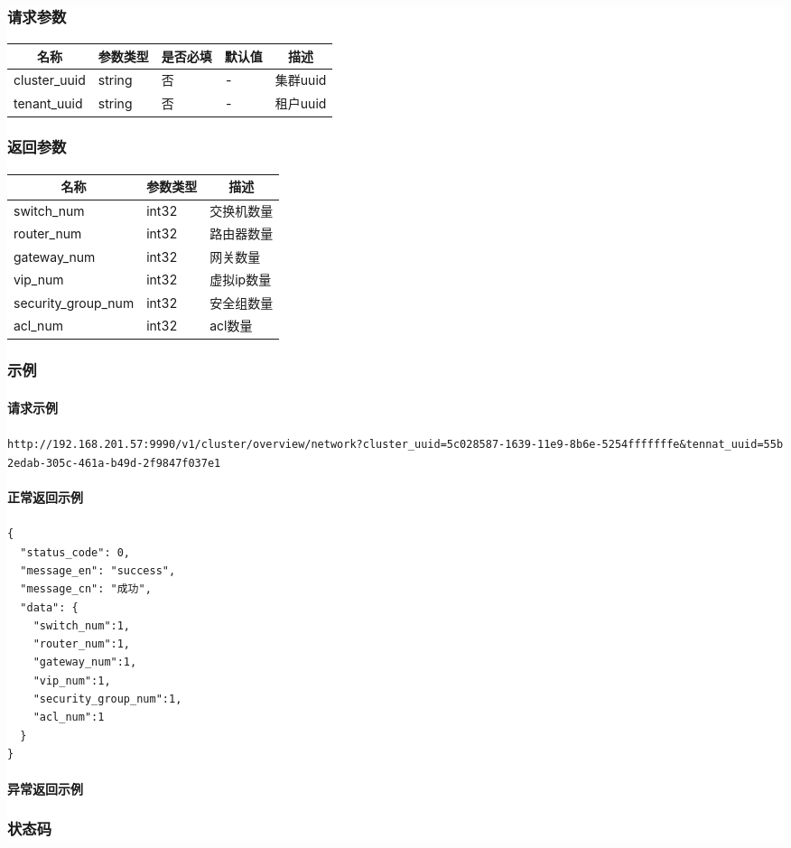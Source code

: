 ### 请求参数

 名称 | 参数类型 | 是否必填 | 默认值 | 描述 
--- |---|---|--- |---
 cluster_uuid|string| 否|- | 集群uuid 
 tenant_uuid|string| 否|-  | 租户uuid

### 返回参数
名称|参数类型|描述 
---|---|---
switch_num|int32|交换机数量
router_num|int32|路由器数量
gateway_num|int32|网关数量
vip_num|int32|虚拟ip数量
security_group_num|int32|安全组数量
acl_num|int32|acl数量

### 示例

#### 请求示例
```
http://192.168.201.57:9990/v1/cluster/overview/network?cluster_uuid=5c028587-1639-11e9-8b6e-5254fffffffe&tennat_uuid=55b2edab-305c-461a-b49d-2f9847f037e1
```

#### 正常返回示例
```
{
  "status_code": 0,
  "message_en": "success",
  "message_cn": "成功",
  "data": {
    "switch_num":1,
    "router_num":1,
    "gateway_num":1,
    "vip_num":1,
    "security_group_num":1,
    "acl_num":1
  }
}
```

#### 异常返回示例

### 状态码


